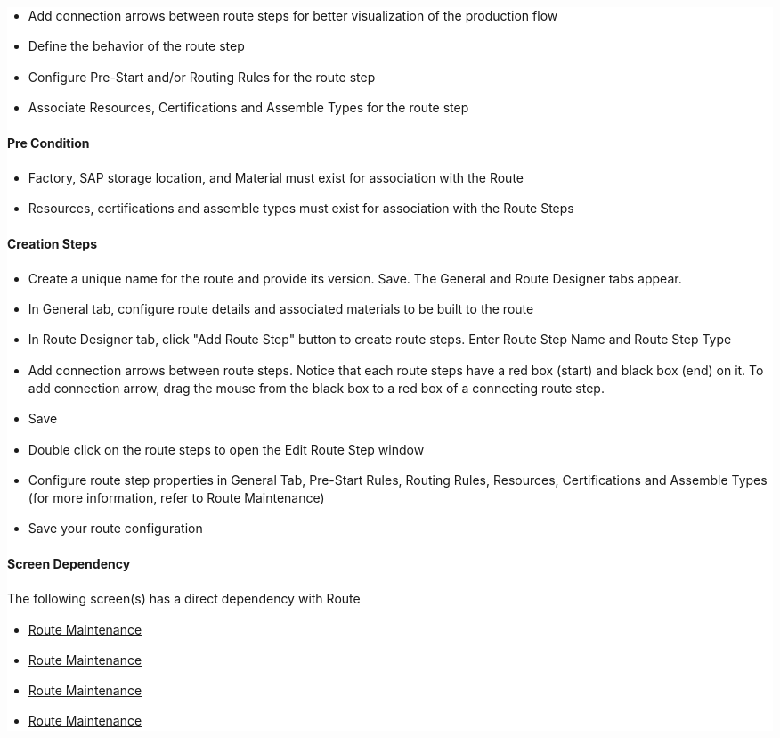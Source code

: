 - Add connection arrows between route steps for better visualization of the production flow

- Define the behavior of the route step

- Configure Pre-Start and/or Routing Rules for the route step

- Associate Resources, Certifications and Assemble Types for the route step



#### Pre Condition



- Factory, SAP storage location, and Material must exist for association with the Route

- Resources, certifications and assemble types must exist for association with the Route Steps



#### Creation Steps



- Create a unique name for the route and provide its version. Save. The General and Route Designer tabs appear.

- In General tab, configure route details and associated materials to be built to the route

- In Route Designer tab, click "Add Route Step" button to create route steps. Enter Route Step Name and Route Step Type

- Add connection arrows between route steps. Notice that each route steps have a red box (start) and black box (end) on it. To add connection arrow, drag the mouse from the black box to a red box of a connecting route step.

- Save

- Double click on the route steps to open the Edit Route Step window

- Configure route step properties in General Tab, Pre-Start Rules, Routing Rules, Resources, Certifications and Assemble Types (for more information, refer to
[Route Maintenance](/iFactory-JGP-MES/iFactory-JGP-MES-Home/iFactory-JGP-MS/CONTENT/Routing/Route-Maintenance.md))
- Save your route configuration



#### Screen Dependency


The following screen(s) has a direct dependency with Route 

- [Route Maintenance](/iFactory-JGP-MES/iFactory-JGP-MES-Home/iFactory-JGP-MS/CONTENT/Routing/Route-Maintenance.md)

- [Route Maintenance](/iFactory-JGP-MES/iFactory-JGP-MES-Home/iFactory-JGP-MS/CONTENT/Routing/Route-Maintenance.md)

- [Route Maintenance](/iFactory-JGP-MES/iFactory-JGP-MES-Home/iFactory-JGP-MS/CONTENT/Routing/Route-Maintenance.md)

- [Route Maintenance](/iFactory-JGP-MES/iFactory-JGP-MES-Home/iFactory-JGP-MS/CONTENT/Routing/Route-Maintenance.md)
